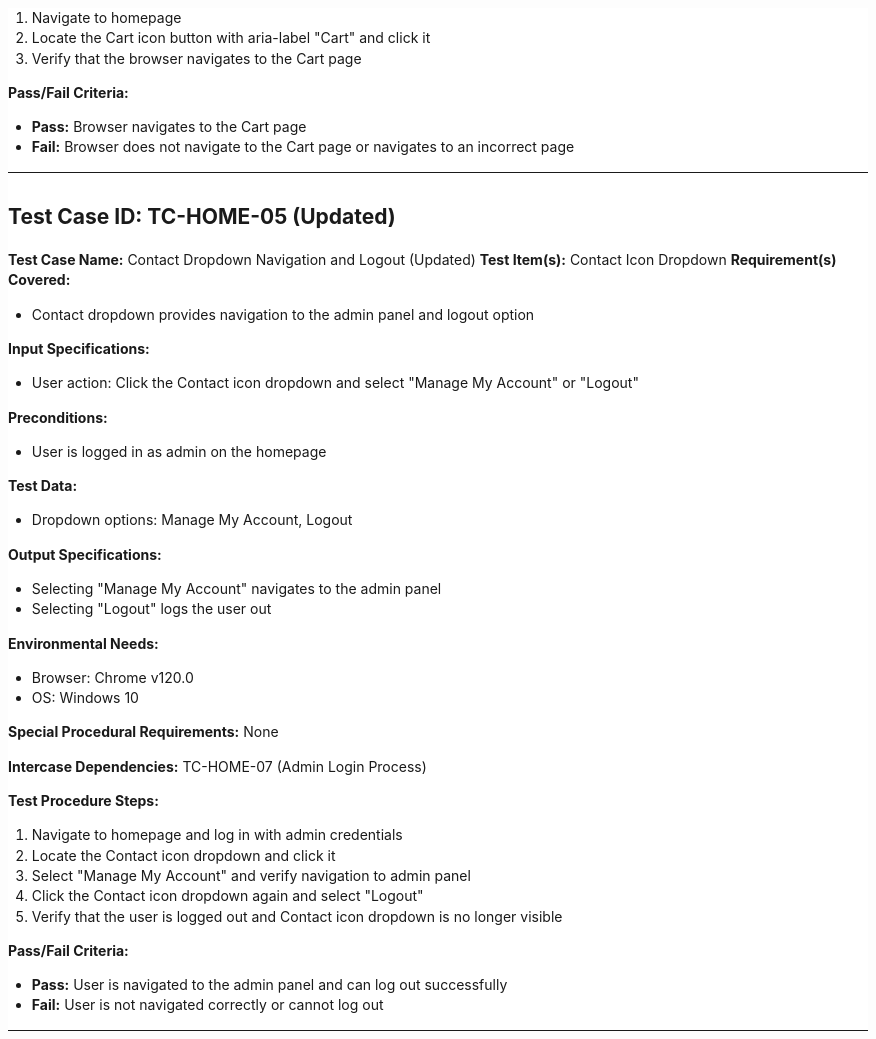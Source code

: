 1. Navigate to homepage
2. Locate the Cart icon button with aria-label "Cart" and click it
3. Verify that the browser navigates to the Cart page

**Pass/Fail Criteria:**

- **Pass:** Browser navigates to the Cart page
- **Fail:** Browser does not navigate to the Cart page or navigates to an incorrect page

---

## Test Case ID: TC-HOME-05 (Updated)

**Test Case Name:** Contact Dropdown Navigation and Logout (Updated)
**Test Item(s):** Contact Icon Dropdown
**Requirement(s) Covered:**

- Contact dropdown provides navigation to the admin panel and logout option

**Input Specifications:**

- User action: Click the Contact icon dropdown and select "Manage My Account" or "Logout"

**Preconditions:**

- User is logged in as admin on the homepage

**Test Data:**

- Dropdown options: Manage My Account, Logout

**Output Specifications:**

- Selecting "Manage My Account" navigates to the admin panel
- Selecting "Logout" logs the user out

**Environmental Needs:**

- Browser: Chrome v120.0
- OS: Windows 10

**Special Procedural Requirements:** None

**Intercase Dependencies:** TC-HOME-07 (Admin Login Process)

**Test Procedure Steps:**

1. Navigate to homepage and log in with admin credentials
2. Locate the Contact icon dropdown and click it
3. Select "Manage My Account" and verify navigation to admin panel
4. Click the Contact icon dropdown again and select "Logout"
5. Verify that the user is logged out and Contact icon dropdown is no longer visible

**Pass/Fail Criteria:**

- **Pass:** User is navigated to the admin panel and can log out successfully
- **Fail:** User is not navigated correctly or cannot log out

---
